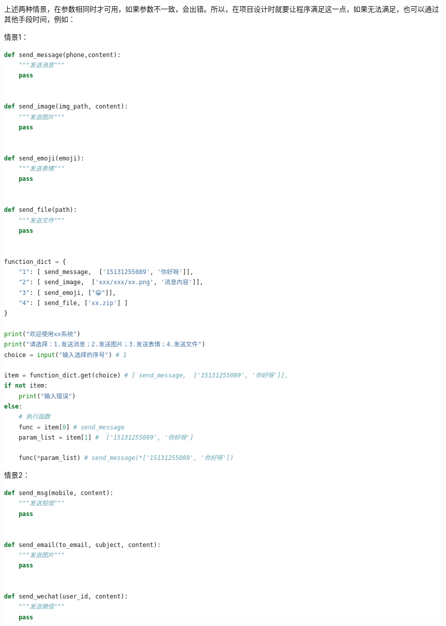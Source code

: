 

上述两种情景，在参数相同时才可用，如果参数不一致，会出错。所以，在项目设计时就要让程序满足这一点，如果无法满足，也可以通过其他手段时间，例如：

情景1：

```python
def send_message(phone,content):
    """发送消息"""
    pass


def send_image(img_path, content):
    """发送图片"""
    pass


def send_emoji(emoji):
    """发送表情"""
    pass


def send_file(path):
    """发送文件"""
    pass


function_dict = {
    "1": [ send_message,  ['15131255089', '你好呀']],
    "2": [ send_image,  ['xxx/xxx/xx.png', '消息内容']],
    "3": [ send_emoji, ["😁"]],
    "4": [ send_file, ['xx.zip'] ]
}

print("欢迎使用xx系统")
print("请选择：1.发送消息；2.发送图片；3.发送表情；4.发送文件")
choice = input("输入选择的序号") # 1

item = function_dict.get(choice) # [ send_message,  ['15131255089', '你好呀']],
if not item:
    print("输入错误")
else:
    # 执行函数
    func = item[0] # send_message
    param_list = item[1] #  ['15131255089', '你好呀']
    
    func(*param_list) # send_message(*['15131255089', '你好呀'])
```

情景2：

```python
def send_msg(mobile, content):
    """发送短信"""
    pass


def send_email(to_email, subject, content):
    """发送图片"""
    pass


def send_wechat(user_id, content):
    """发送微信"""
    pass


```